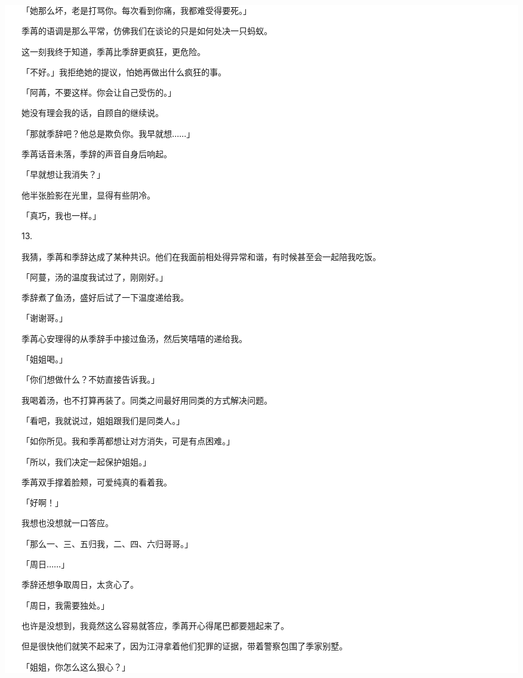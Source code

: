 &emsp;&emsp;「她那么坏，老是打骂你。每次看到你痛，我都难受得要死。」  
  
&emsp;&emsp;季苒的语调是那么平常，仿佛我们在谈论的只是如何处决一只蚂蚁。  
  
&emsp;&emsp;这一刻我终于知道，季苒比季辞更疯狂，更危险。  
  
&emsp;&emsp;「不好。」我拒绝她的提议，怕她再做出什么疯狂的事。  
  
&emsp;&emsp;「阿苒，不要这样。你会让自己受伤的。」  
  
&emsp;&emsp;她没有理会我的话，自顾自的继续说。  
  
&emsp;&emsp;「那就季辞吧？他总是欺负你。我早就想……」  
  
&emsp;&emsp;季苒话音未落，季辞的声音自身后响起。  
  
&emsp;&emsp;「早就想让我消失？」  
  
&emsp;&emsp;他半张脸影在光里，显得有些阴冷。  
  
&emsp;&emsp;「真巧，我也一样。」  
  
&emsp;&emsp;13.  
  
&emsp;&emsp;我猜，季苒和季辞达成了某种共识。他们在我面前相处得异常和谐，有时候甚至会一起陪我吃饭。  
  
&emsp;&emsp;「阿蔓，汤的温度我试过了，刚刚好。」  
  
&emsp;&emsp;季辞煮了鱼汤，盛好后试了一下温度递给我。  
  
&emsp;&emsp;「谢谢哥。」  
  
&emsp;&emsp;季苒心安理得的从季辞手中接过鱼汤，然后笑嘻嘻的递给我。  
  
&emsp;&emsp;「姐姐喝。」  
  
&emsp;&emsp;「你们想做什么？不妨直接告诉我。」  
  
&emsp;&emsp;我喝着汤，也不打算再装了。同类之间最好用同类的方式解决问题。  
  
&emsp;&emsp;「看吧，我就说过，姐姐跟我们是同类人。」  
  
&emsp;&emsp;「如你所见。我和季苒都想让对方消失，可是有点困难。」  
  
&emsp;&emsp;「所以，我们决定一起保护姐姐。」  
  
&emsp;&emsp;季苒双手撑着脸颊，可爱纯真的看着我。  
  
&emsp;&emsp;「好啊！」  
  
&emsp;&emsp;我想也没想就一口答应。  
  
&emsp;&emsp;「那么一、三、五归我，二、四、六归哥哥。」  
  
&emsp;&emsp;「周日……」  
  
&emsp;&emsp;季辞还想争取周日，太贪心了。  
  
&emsp;&emsp;「周日，我需要独处。」  
  
&emsp;&emsp;也许是没想到，我竟然这么容易就答应，季苒开心得尾巴都要翘起来了。  
  
&emsp;&emsp;但是很快他们就笑不起来了，因为江浔拿着他们犯罪的证据，带着警察包围了季家别墅。  
  
&emsp;&emsp;「姐姐，你怎么这么狠心？」  
  